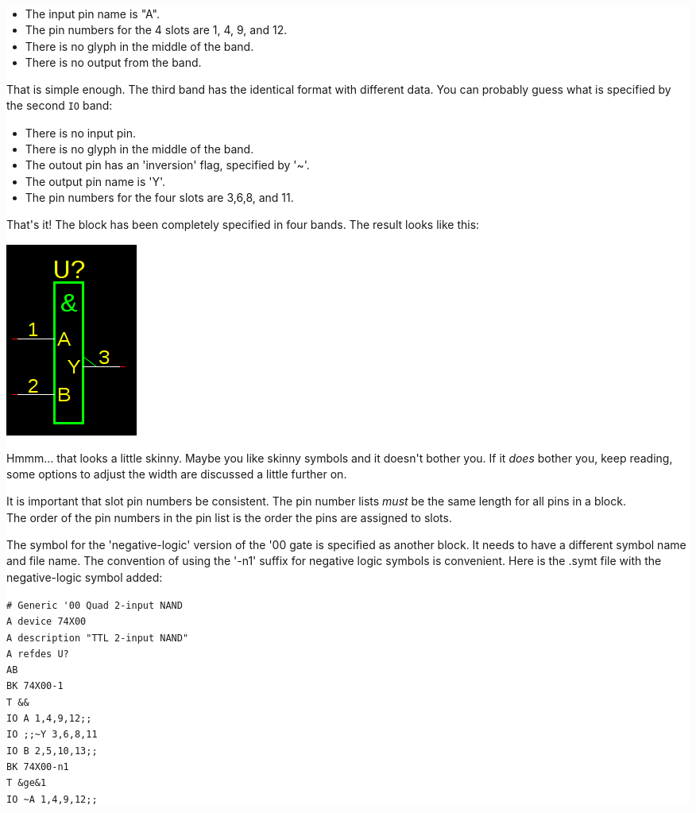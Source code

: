 - The input pin name is "A".
- The pin numbers for the 4 slots are 1, 4, 9, and 12.
- There is no glyph in the middle of the band.
- There is no output from the band.

That is simple enough.
The third band has the identical format with different data.
You can probably guess what is specified by the second `IO` band:

- There is no input pin.
- There is no glyph in the middle of the band.
- The outout pin has an 'inversion' flag, specified by '~'.
- The output pin name is 'Y'.
- The pin numbers for the four slots are 3,6,8, and 11.

That's it! 
The block has been completely specified in four bands.
The result looks like this:

![(image: skinny 74X00-1)](images/74x00-1_skinny.png "2 input NAND")

Hmmm... that looks a little skinny.  Maybe you like skinny
symbols and it doesn't bother you.  If it *does* bother you,
keep reading, some options to adjust the width are discussed
a little further on.

It is important that slot pin numbers be consistent. 
The pin number lists *must* be the same length for all pins
in a block.  
The order of the pin numbers in the pin list is the
order the pins are assigned to slots.

The symbol for the 'negative-logic' version of the '00 
gate is specified as another block.
It needs to have a different symbol name and file name.
The convention of using the '-n1' suffix for negative
logic symbols is convenient.
Here is the .symt file with the negative-logic symbol
added:

    # Generic '00 Quad 2-input NAND
    A device 74X00
    A description "TTL 2-input NAND"
    A refdes U?
    AB
    BK 74X00-1
    T &&
    IO A 1,4,9,12;;
    IO ;;~Y 3,6,8,11
    IO B 2,5,10,13;;
    BK 74X00-n1
    T &ge&1
    IO ~A 1,4,9,12;;
